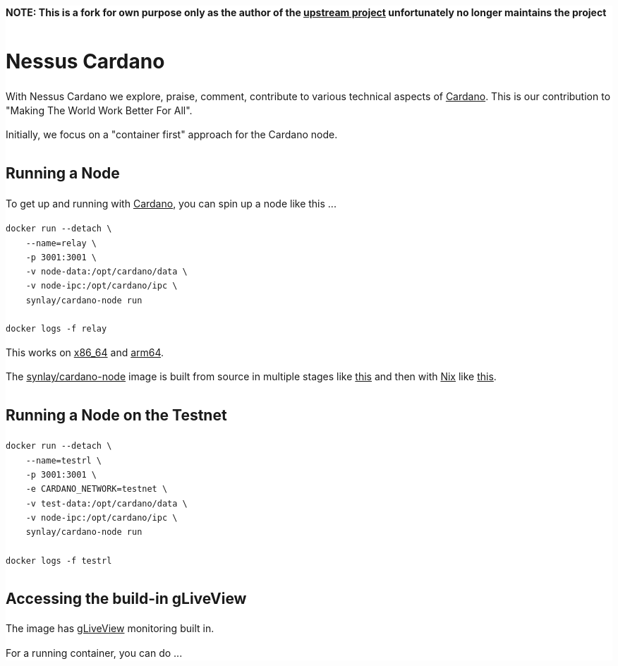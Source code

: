 **NOTE: This is a fork for own purpose only as the author of the [upstream project](https://github.com/tdiesler/nessus-cardano) unfortunately no longer maintains the project**

# Nessus Cardano

With Nessus Cardano we explore, praise, comment, contribute to various technical aspects of [Cardano](https://cardano.org).
This is our contribution to "Making The World Work Better For All".

Initially, we focus on a "container first" approach for the Cardano node.

## Running a Node

To get up and running with [Cardano](https://cardano.org), you can spin up a node like this ...

```
docker run --detach \
    --name=relay \
    -p 3001:3001 \
    -v node-data:/opt/cardano/data \
    -v node-ipc:/opt/cardano/ipc \
    synlay/cardano-node run

docker logs -f relay
```

This works on [x86_64](https://hub.docker.com/r/synlay/cardano-node/tags?name=amd64) and [arm64](https://hub.docker.com/r/synlay/cardano-node/tags?name=arm64).

The [synlay/cardano-node](https://hub.docker.com/r/synlay/cardano-node) image is built from source in multiple stages like [this](nix/cardano/Dockerfile) and then
with [Nix](https://nixos.org) like [this](nix/docker/node/default.nix).

## Running a Node on the Testnet

```
docker run --detach \
    --name=testrl \
    -p 3001:3001 \
    -e CARDANO_NETWORK=testnet \
    -v test-data:/opt/cardano/data \
    -v node-ipc:/opt/cardano/ipc \
    synlay/cardano-node run

docker logs -f testrl
```

## Accessing the build-in gLiveView

The image has [gLiveView](https://github.com/cardano-community/guild-operators/blob/alpha/scripts/cnode-helper-scripts/gLiveView.sh) monitoring built in.

For a running container, you can do ...

